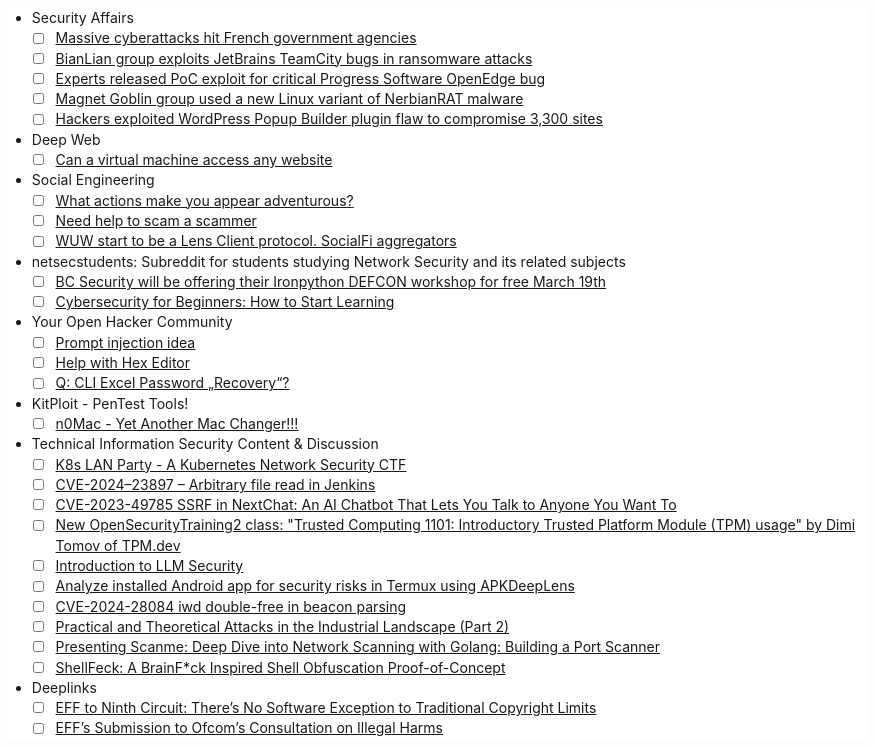 - Security Affairs
  - [ ] [Massive cyberattacks hit French government agencies](https://securityaffairs.com/160374/hacking/massive-cyberattacks-hit-french-government-agencies.html)
  - [ ] [BianLian group exploits JetBrains TeamCity bugs in ransomware attacks](https://securityaffairs.com/160357/hacking/bianlian-group-ttack-jetbrains-teamcity.html)
  - [ ] [Experts released PoC exploit for critical Progress Software OpenEdge bug](https://securityaffairs.com/160347/hacking/progress-software-openedge-critical-flaw.html)
  - [ ] [Magnet Goblin group used a new Linux variant of NerbianRAT malware](https://securityaffairs.com/160274/cyber-crime/magnet-goblin-nerbianrat-attacks.html)
  - [ ] [Hackers exploited WordPress Popup Builder plugin flaw to compromise 3,300 sites](https://securityaffairs.com/160329/hacking/wordpress-popup-builder-plugin-bug.html)
- Deep Web
  - [ ] [Can a virtual machine access any website](https://www.reddit.com/r/deepweb/comments/1bc5yu5/can_a_virtual_machine_access_any_website/)
- Social Engineering
  - [ ] [What actions make you appear adventurous?](https://www.reddit.com/r/SocialEngineering/comments/1bcg6i4/what_actions_make_you_appear_adventurous/)
  - [ ] [Need help to scam a scammer](https://www.reddit.com/r/SocialEngineering/comments/1bc5gq7/need_help_to_scam_a_scammer/)
  - [ ] [WUW start to be a Lens Client protocol. SocialFi aggregators](https://www.reddit.com/r/SocialEngineering/comments/1bcaf6y/wuw_start_to_be_a_lens_client_protocol_socialfi/)
- netsecstudents: Subreddit for students studying Network Security and its related subjects
  - [ ] [BC Security will be offering their Ironpython DEFCON workshop for free March 19th](https://www.reddit.com/r/netsecstudents/comments/1bc1xfu/bc_security_will_be_offering_their_ironpython/)
  - [ ] [Cybersecurity for Beginners: How to Start Learning](https://www.reddit.com/r/netsecstudents/comments/1bbuul0/cybersecurity_for_beginners_how_to_start_learning/)
- Your Open Hacker Community
  - [ ] [Prompt injection idea](https://www.reddit.com/r/HowToHack/comments/1bccqmg/prompt_injection_idea/)
  - [ ] [Help with Hex Editor](https://www.reddit.com/r/HowToHack/comments/1bc6ctg/help_with_hex_editor/)
  - [ ] [Q: CLI Excel Password „Recovery“?](https://www.reddit.com/r/HowToHack/comments/1bc842n/q_cli_excel_password_recovery/)
- KitPloit - PenTest Tools!
  - [ ] [n0Mac - Yet Another Mac Changer!!!](http://www.kitploit.com/2024/03/n0mac-yet-another-mac-changer.html)
- Technical Information Security Content & Discussion
  - [ ] [K8s LAN Party - A Kubernetes Network Security CTF](https://www.reddit.com/r/netsec/comments/1bcejfu/k8s_lan_party_a_kubernetes_network_security_ctf/)
  - [ ] [CVE-2024–23897 – Arbitrary file read in Jenkins](https://www.reddit.com/r/netsec/comments/1bc0m6c/cve202423897_arbitrary_file_read_in_jenkins/)
  - [ ] [CVE-2023-49785 SSRF in NextChat: An AI Chatbot That Lets You Talk to Anyone You Want To](https://www.reddit.com/r/netsec/comments/1bc3plz/cve202349785_ssrf_in_nextchat_an_ai_chatbot_that/)
  - [ ] [New OpenSecurityTraining2 class: "Trusted Computing 1101: Introductory Trusted Platform Module (TPM) usage" by Dimi Tomov of TPM.dev](https://www.reddit.com/r/netsec/comments/1bc1gl0/new_opensecuritytraining2_class_trusted_computing/)
  - [ ] [Introduction to LLM Security](https://www.reddit.com/r/netsec/comments/1bc4nqk/introduction_to_llm_security/)
  - [ ] [Analyze installed Android app for security risks in Termux using APKDeepLens](https://www.reddit.com/r/netsec/comments/1bbygkw/analyze_installed_android_app_for_security_risks/)
  - [ ] [CVE-2024-28084 iwd double-free in beacon parsing](https://www.reddit.com/r/netsec/comments/1bc6a56/cve202428084_iwd_doublefree_in_beacon_parsing/)
  - [ ] [Practical and Theoretical Attacks in the Industrial Landscape (Part 2)](https://www.reddit.com/r/netsec/comments/1bccmsy/practical_and_theoretical_attacks_in_the/)
  - [ ] [Presenting Scanme: Deep Dive into Network Scanning with Golang: Building a Port Scanner](https://www.reddit.com/r/netsec/comments/1bccedn/presenting_scanme_deep_dive_into_network_scanning/)
  - [ ] [ShellFeck: A BrainF*ck Inspired Shell Obfuscation Proof-of-Concept](https://www.reddit.com/r/netsec/comments/1bc5m6i/shellfeck_a_brainfck_inspired_shell_obfuscation/)
- Deeplinks
  - [ ] [EFF to Ninth Circuit: There’s No Software Exception to Traditional Copyright Limits](https://www.eff.org/deeplinks/2024/03/eff-ninth-circuit-theres-no-software-exception-traditional-copyright-limits)
  - [ ] [EFF’s Submission to Ofcom’s Consultation on Illegal Harms](https://www.eff.org/deeplinks/2024/03/effs-submission-ofcoms-consultation-illegal-harms)